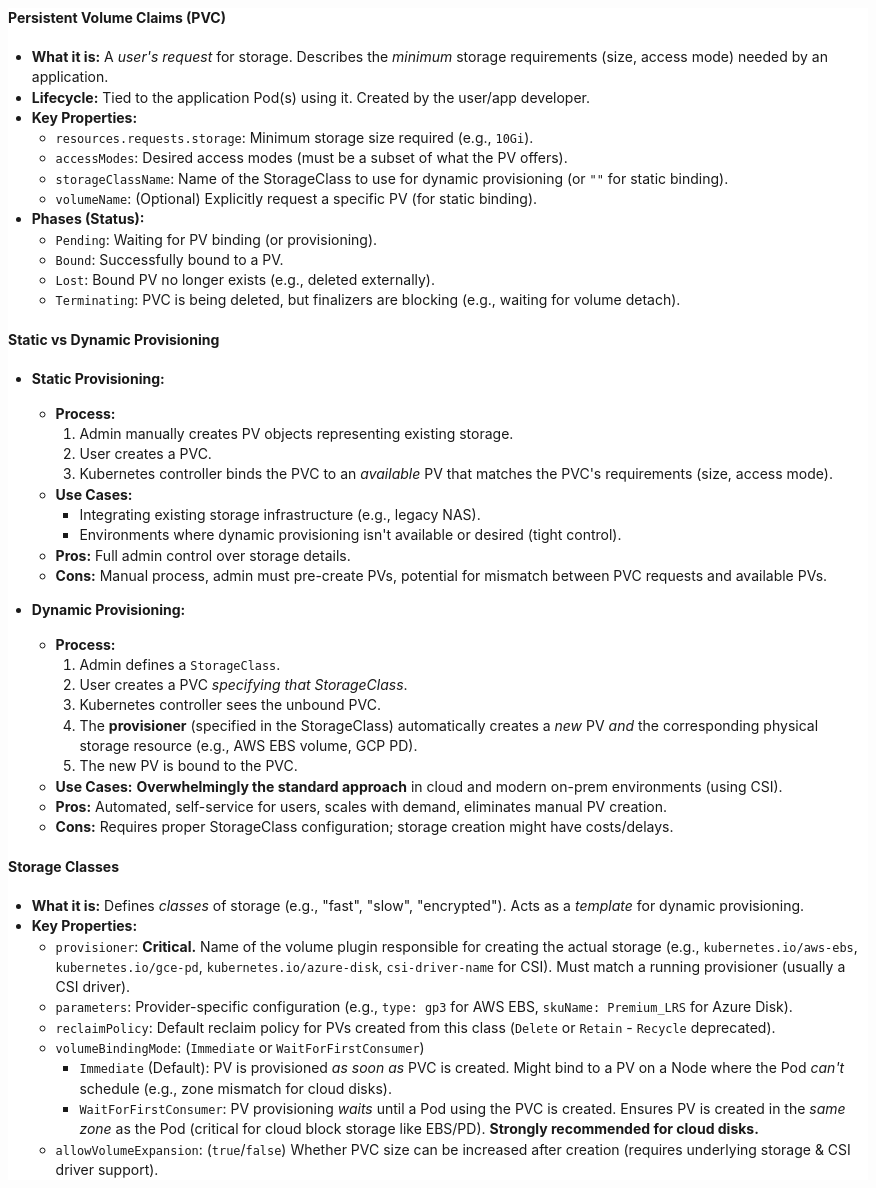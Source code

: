 #### **Persistent Volume Claims (PVC)**
*   **What it is:** A *user's request* for storage. Describes the *minimum* storage requirements (size, access mode) needed by an application.
*   **Lifecycle:** Tied to the application Pod(s) using it. Created by the user/app developer.
*   **Key Properties:**
    *   `resources.requests.storage`: Minimum storage size required (e.g., `10Gi`).
    *   `accessModes`: Desired access modes (must be a subset of what the PV offers).
    *   `storageClassName`: Name of the StorageClass to use for dynamic provisioning (or `""` for static binding).
    *   `volumeName`: (Optional) Explicitly request a specific PV (for static binding).
*   **Phases (Status):**
    *   `Pending`: Waiting for PV binding (or provisioning).
    *   `Bound`: Successfully bound to a PV.
    *   `Lost`: Bound PV no longer exists (e.g., deleted externally).
    *   `Terminating`: PVC is being deleted, but finalizers are blocking (e.g., waiting for volume detach).

#### **Static vs Dynamic Provisioning**

*   **Static Provisioning:**
    *   **Process:**
        1.  Admin manually creates PV objects representing existing storage.
        2.  User creates a PVC.
        3.  Kubernetes controller binds the PVC to an *available* PV that matches the PVC's requirements (size, access mode).
    *   **Use Cases:**
        *   Integrating existing storage infrastructure (e.g., legacy NAS).
        *   Environments where dynamic provisioning isn't available or desired (tight control).
    *   **Pros:** Full admin control over storage details.
    *   **Cons:** Manual process, admin must pre-create PVs, potential for mismatch between PVC requests and available PVs.

*   **Dynamic Provisioning:**
    *   **Process:**
        1.  Admin defines a `StorageClass`.
        2.  User creates a PVC *specifying that StorageClass*.
        3.  Kubernetes controller sees the unbound PVC.
        4.  The **provisioner** (specified in the StorageClass) automatically creates a *new* PV *and* the corresponding physical storage resource (e.g., AWS EBS volume, GCP PD).
        5.  The new PV is bound to the PVC.
    *   **Use Cases:** **Overwhelmingly the standard approach** in cloud and modern on-prem environments (using CSI).
    *   **Pros:** Automated, self-service for users, scales with demand, eliminates manual PV creation.
    *   **Cons:** Requires proper StorageClass configuration; storage creation might have costs/delays.

#### **Storage Classes**

*   **What it is:** Defines *classes* of storage (e.g., "fast", "slow", "encrypted"). Acts as a *template* for dynamic provisioning.
*   **Key Properties:**
    *   `provisioner`: **Critical.** Name of the volume plugin responsible for creating the actual storage (e.g., `kubernetes.io/aws-ebs`, `kubernetes.io/gce-pd`, `kubernetes.io/azure-disk`, `csi-driver-name` for CSI). Must match a running provisioner (usually a CSI driver).
    *   `parameters`: Provider-specific configuration (e.g., `type: gp3` for AWS EBS, `skuName: Premium_LRS` for Azure Disk).
    *   `reclaimPolicy`: Default reclaim policy for PVs created from this class (`Delete` or `Retain` - `Recycle` deprecated).
    *   `volumeBindingMode`: (`Immediate` or `WaitForFirstConsumer`)
        *   `Immediate` (Default): PV is provisioned *as soon as* PVC is created. Might bind to a PV on a Node where the Pod *can't* schedule (e.g., zone mismatch for cloud disks).
        *   `WaitForFirstConsumer`: PV provisioning *waits* until a Pod using the PVC is created. Ensures PV is created in the *same zone* as the Pod (critical for cloud block storage like EBS/PD). **Strongly recommended for cloud disks.**
    *   `allowVolumeExpansion`: (`true`/`false`) Whether PVC size can be increased after creation (requires underlying storage & CSI driver support).